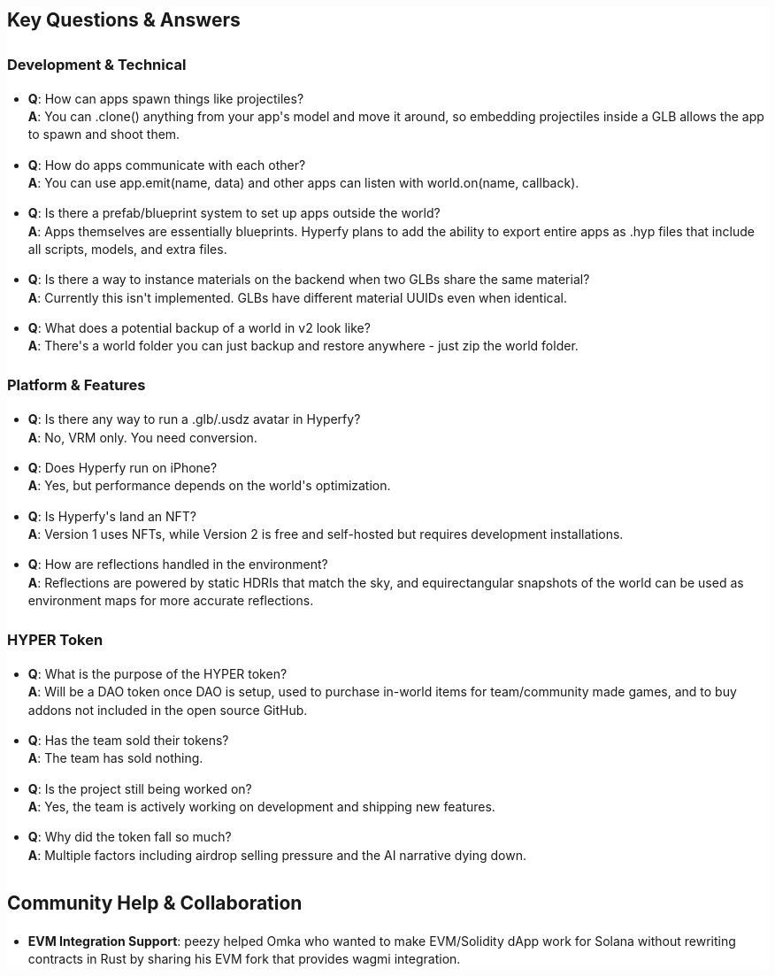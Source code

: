 ## Key Questions & Answers

### Development & Technical
- **Q**: How can apps spawn things like projectiles?  
  **A**: You can .clone() anything from your app's model and move it around, so embedding projectiles inside a GLB allows the app to spawn and shoot them.

- **Q**: How do apps communicate with each other?  
  **A**: You can use app.emit(name, data) and other apps can listen with world.on(name, callback).

- **Q**: Is there a prefab/blueprint system to set up apps outside the world?  
  **A**: Apps themselves are essentially blueprints. Hyperfy plans to add the ability to export entire apps as .hyp files that include all scripts, models, and extra files.

- **Q**: Is there a way to instance materials on the backend when two GLBs share the same material?  
  **A**: Currently this isn't implemented. GLBs have different material UUIDs even when identical.

- **Q**: What does a potential backup of a world in v2 look like?  
  **A**: There's a world folder you can just backup and restore anywhere - just zip the world folder.

### Platform & Features
- **Q**: Is there any way to run a .glb/.usdz avatar in Hyperfy?  
  **A**: No, VRM only. You need conversion.

- **Q**: Does Hyperfy run on iPhone?  
  **A**: Yes, but performance depends on the world's optimization.

- **Q**: Is Hyperfy's land an NFT?  
  **A**: Version 1 uses NFTs, while Version 2 is free and self-hosted but requires development installations.

- **Q**: How are reflections handled in the environment?  
  **A**: Reflections are powered by static HDRIs that match the sky, and equirectangular snapshots of the world can be used as environment maps for more accurate reflections.

### HYPER Token
- **Q**: What is the purpose of the HYPER token?  
  **A**: Will be a DAO token once DAO is setup, used to purchase in-world items for team/community made games, and to buy addons not included in the open source GitHub.

- **Q**: Has the team sold their tokens?  
  **A**: The team has sold nothing.

- **Q**: Is the project still being worked on?  
  **A**: Yes, the team is actively working on development and shipping new features.

- **Q**: Why did the token fall so much?  
  **A**: Multiple factors including airdrop selling pressure and the AI narrative dying down.

## Community Help & Collaboration

- **EVM Integration Support**: peezy helped Omka who wanted to make EVM/Solidity dApp work for Solana without rewriting contracts in Rust by sharing his EVM fork that provides wagmi integration.
